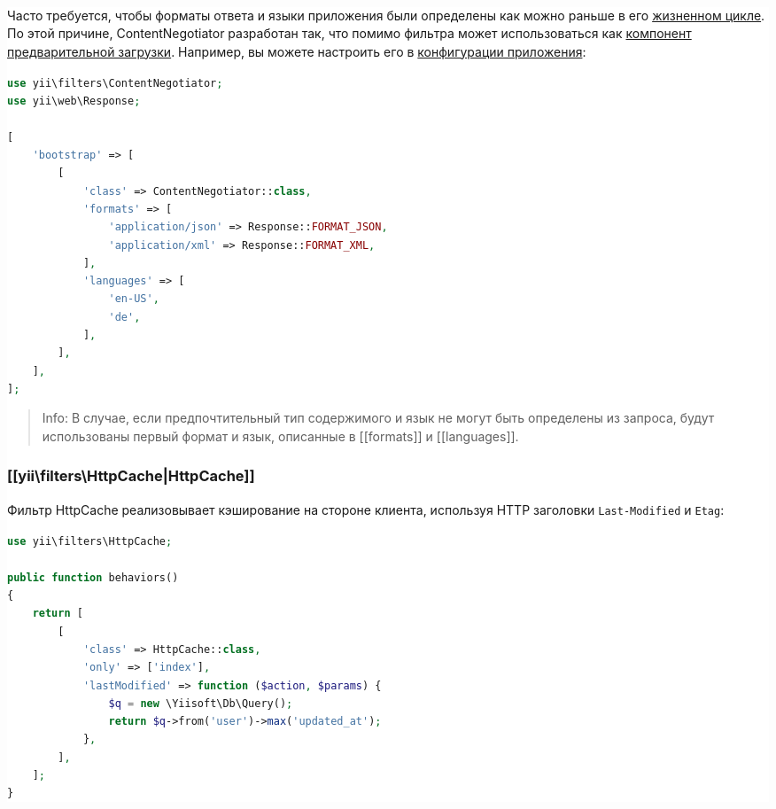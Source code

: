 Часто требуется, чтобы форматы ответа и языки приложения были определены как можно раньше в его
[жизненном цикле](structure-applications.md#application-lifecycle). По этой причине, ContentNegotiator разработан так, что
помимо фильтра может использоваться как [компонент предварительной загрузки](structure-applications.md#bootstrap). Например,
вы можете настроить его в [конфигурации приложения](structure-applications.md#application-configurations):

```php
use yii\filters\ContentNegotiator;
use yii\web\Response;

[
    'bootstrap' => [
        [
            'class' => ContentNegotiator::class,
            'formats' => [
                'application/json' => Response::FORMAT_JSON,
                'application/xml' => Response::FORMAT_XML,
            ],
            'languages' => [
                'en-US',
                'de',
            ],
        ],
    ],
];
```

> Info: В случае, если предпочтительный тип содержимого и язык не могут быть определены из запроса, будут
  использованы первый формат и язык, описанные в [[formats]] и [[languages]].



### [[yii\filters\HttpCache|HttpCache]] <span id="http-cache"></span>

Фильтр HttpCache реализовывает кэширование на стороне клиента, используя HTTP заголовки `Last-Modified` и `Etag`:

```php
use yii\filters\HttpCache;

public function behaviors()
{
    return [
        [
            'class' => HttpCache::class,
            'only' => ['index'],
            'lastModified' => function ($action, $params) {
                $q = new \Yiisoft\Db\Query();
                return $q->from('user')->max('updated_at');
            },
        ],
    ];
}
```
